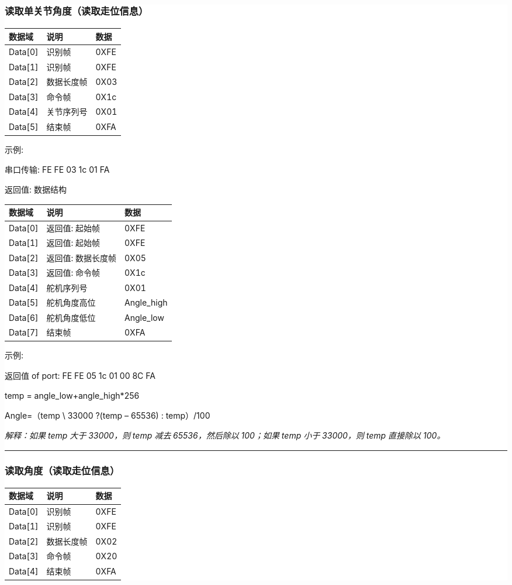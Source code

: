 
### 读取单关节角度（读取走位信息）

| **数据域** | **说明**   | **数据** |
| :--------- | :--------- | :------- |
| Data[0]    | 识别帧     | 0XFE     |
| Data[1]    | 识别帧     | 0XFE     |
| Data[2]    | 数据长度帧 | 0X03     |
| Data[3]    | 命令帧     | 0X1c     |
| Data[4]    | 关节序列号 | 0X01     |
| Data[5]    | 结束帧     | 0XFA     |

示例:

串口传输: FE FE 03 1c 01 FA

返回值: 数据结构

| **数据域** | **说明**           | **数据**    |
| :--------- | :----------------- | :---------- |
| Data[0]    | 返回值: 起始帧     | 0XFE        |
| Data[1]    | 返回值: 起始帧     | 0XFE        |
| Data[2]    | 返回值: 数据长度帧 | 0X05        |
| Data[3]    | 返回值: 命令帧     | 0X1c        |
| Data[4]    | 舵机序列号         | 0X01        |
| Data[5]    | 舵机角度高位       | Angle_high  |
| Data[6]    | 舵机角度低位       | Angle_low   |
| Data[7]    | 结束帧             | 0XFA        |

示例:

返回值 of port: FE FE 05 1c 01 00 8C FA

temp = angle_low+angle_high\*256

Angle=（temp \ 33000 ?(temp – 65536) : temp）/100

_解释：如果 temp 大于 33000，则 temp 减去 65536，然后除以 100；如果 temp 小于 33000，则 temp 直接除以 100。_

---

### 读取角度（读取走位信息）

| **数据域** | **说明**   | **数据** |
| :--------- | :--------- | :------- |
| Data[0]    | 识别帧     | 0XFE     |
| Data[1]    | 识别帧     | 0XFE     |
| Data[2]    | 数据长度帧 | 0X02     |
| Data[3]    | 命令帧     | 0X20     |
| Data[4]    | 结束帧     | 0XFA     |
